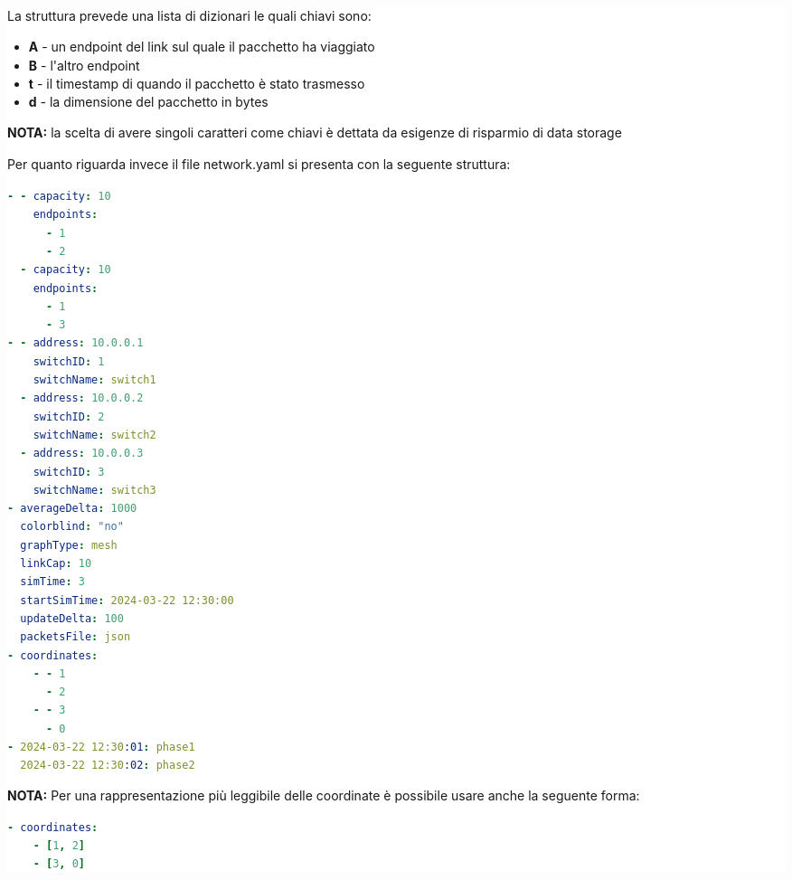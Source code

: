 La struttura prevede una lista di dizionari le quali chiavi sono:

- **A** - un endpoint del link sul quale il pacchetto ha viaggiato
- **B** - l'altro endpoint
- **t** - il timestamp di quando il pacchetto è stato trasmesso
- **d** - la dimensione del pacchetto in bytes

**NOTA:** la scelta di avere singoli caratteri come chiavi è dettata da esigenze di risparmio di data storage

Per quanto riguarda invece il file network.yaml si presenta con la seguente struttura:

```yaml
- - capacity: 10
    endpoints:
      - 1
      - 2
  - capacity: 10
    endpoints:
      - 1
      - 3
- - address: 10.0.0.1
    switchID: 1
    switchName: switch1
  - address: 10.0.0.2
    switchID: 2
    switchName: switch2
  - address: 10.0.0.3
    switchID: 3
    switchName: switch3
- averageDelta: 1000
  colorblind: "no"
  graphType: mesh
  linkCap: 10
  simTime: 3
  startSimTime: 2024-03-22 12:30:00
  updateDelta: 100
  packetsFile: json
- coordinates:
    - - 1
      - 2
    - - 3
      - 0
- 2024-03-22 12:30:01: phase1
  2024-03-22 12:30:02: phase2
```

**NOTA:** Per una rappresentazione più leggibile delle coordinate è possibile usare anche la seguente forma:

```yaml
- coordinates:
    - [1, 2]
    - [3, 0]
```
